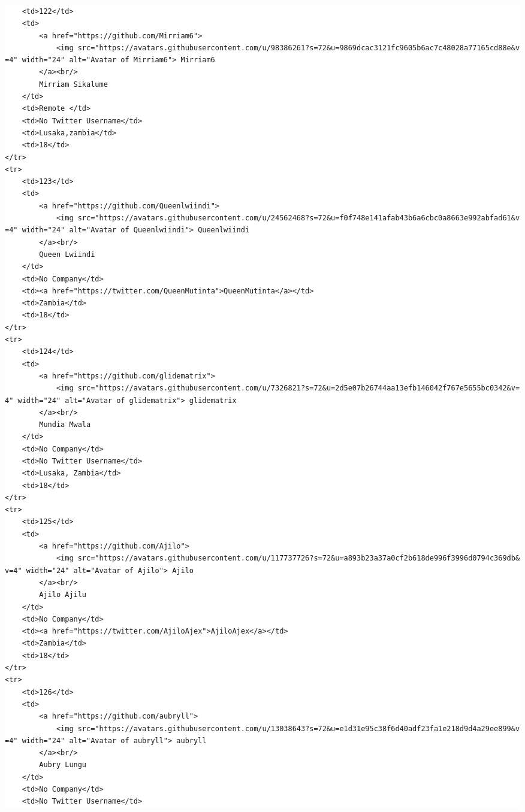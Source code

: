 		<td>122</td>
		<td>
			<a href="https://github.com/Mirriam6">
				<img src="https://avatars.githubusercontent.com/u/98386261?s=72&u=9869dcac3121fc9605b6ac7c48028a77165cd88e&v=4" width="24" alt="Avatar of Mirriam6"> Mirriam6
			</a><br/>
			Mirriam Sikalume
		</td>
		<td>Remote </td>
		<td>No Twitter Username</td>
		<td>Lusaka,zambia</td>
		<td>18</td>
	</tr>
	<tr>
		<td>123</td>
		<td>
			<a href="https://github.com/Queenlwiindi">
				<img src="https://avatars.githubusercontent.com/u/24562468?s=72&u=f0f748e141afab43b6a6cbc0a8663e992abfad61&v=4" width="24" alt="Avatar of Queenlwiindi"> Queenlwiindi
			</a><br/>
			Queen Lwiindi
		</td>
		<td>No Company</td>
		<td><a href="https://twitter.com/QueenMutinta">QueenMutinta</a></td>
		<td>Zambia</td>
		<td>18</td>
	</tr>
	<tr>
		<td>124</td>
		<td>
			<a href="https://github.com/glidematrix">
				<img src="https://avatars.githubusercontent.com/u/7326821?s=72&u=2d5e07b26744aa13efb146042f767e5655bc0342&v=4" width="24" alt="Avatar of glidematrix"> glidematrix
			</a><br/>
			Mundia Mwala
		</td>
		<td>No Company</td>
		<td>No Twitter Username</td>
		<td>Lusaka, Zambia</td>
		<td>18</td>
	</tr>
	<tr>
		<td>125</td>
		<td>
			<a href="https://github.com/Ajilo">
				<img src="https://avatars.githubusercontent.com/u/117737726?s=72&u=a893b23a37a0cf2b618de996f3996d0794c369db&v=4" width="24" alt="Avatar of Ajilo"> Ajilo
			</a><br/>
			Ajilo Ajilu
		</td>
		<td>No Company</td>
		<td><a href="https://twitter.com/AjiloAjex">AjiloAjex</a></td>
		<td>Zambia</td>
		<td>18</td>
	</tr>
	<tr>
		<td>126</td>
		<td>
			<a href="https://github.com/aubryll">
				<img src="https://avatars.githubusercontent.com/u/13038643?s=72&u=e1d31e95c38f6d40adf23fa1e218d9d4a29ee899&v=4" width="24" alt="Avatar of aubryll"> aubryll
			</a><br/>
			Aubry Lungu
		</td>
		<td>No Company</td>
		<td>No Twitter Username</td>